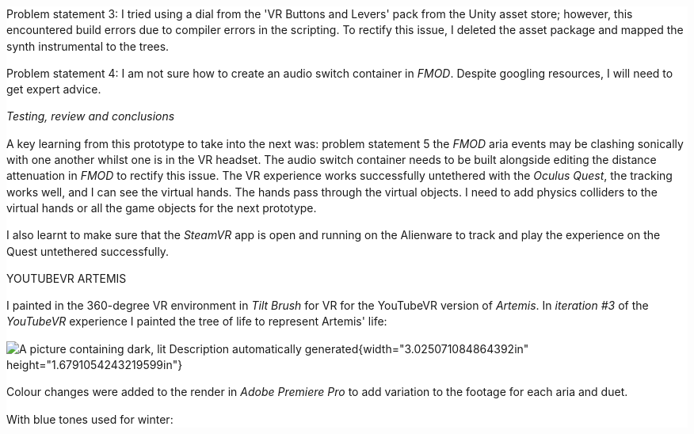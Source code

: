 Problem statement 3: I tried using a dial from the \'VR Buttons and
Levers\' pack from the Unity asset store; however, this encountered
build errors due to compiler errors in the scripting. To rectify this
issue, I deleted the asset package and mapped the synth instrumental to
the trees.

Problem statement 4: I am not sure how to create an audio switch
container in *FMOD*. Despite googling resources, I will need to get
expert advice.

*Testing, review and conclusions*

A key learning from this prototype to take into the next was: problem
statement 5 the *FMOD* aria events may be clashing sonically with one
another whilst one is in the VR headset. The audio switch container
needs to be built alongside editing the distance attenuation in *FMOD*
to rectify this issue. The VR experience works successfully untethered
with the *Oculus Quest*, the tracking works well, and I can see the
virtual hands. The hands pass through the virtual objects. I need to add
physics colliders to the virtual hands or all the game objects for the
next prototype.

I also learnt to make sure that the *SteamVR* app is open and running on
the Alienware to track and play the experience on the Quest untethered
successfully.

YOUTUBEVR ARTEMIS

I painted in the 360-degree VR environment in *Tilt Brush* for VR for
the YouTubeVR version of *Artemis*. In *iteration #3* of the *YouTubeVR*
experience I painted the tree of life to represent Artemis' life:

![A picture containing dark, lit Description automatically
generated](./media/image11.png){width="3.025071084864392in"
height="1.6791054243219599in"}

Colour changes were added to the render in *Adobe Premiere Pro* to add
variation to the footage for each aria and duet.

With blue tones used for winter:
